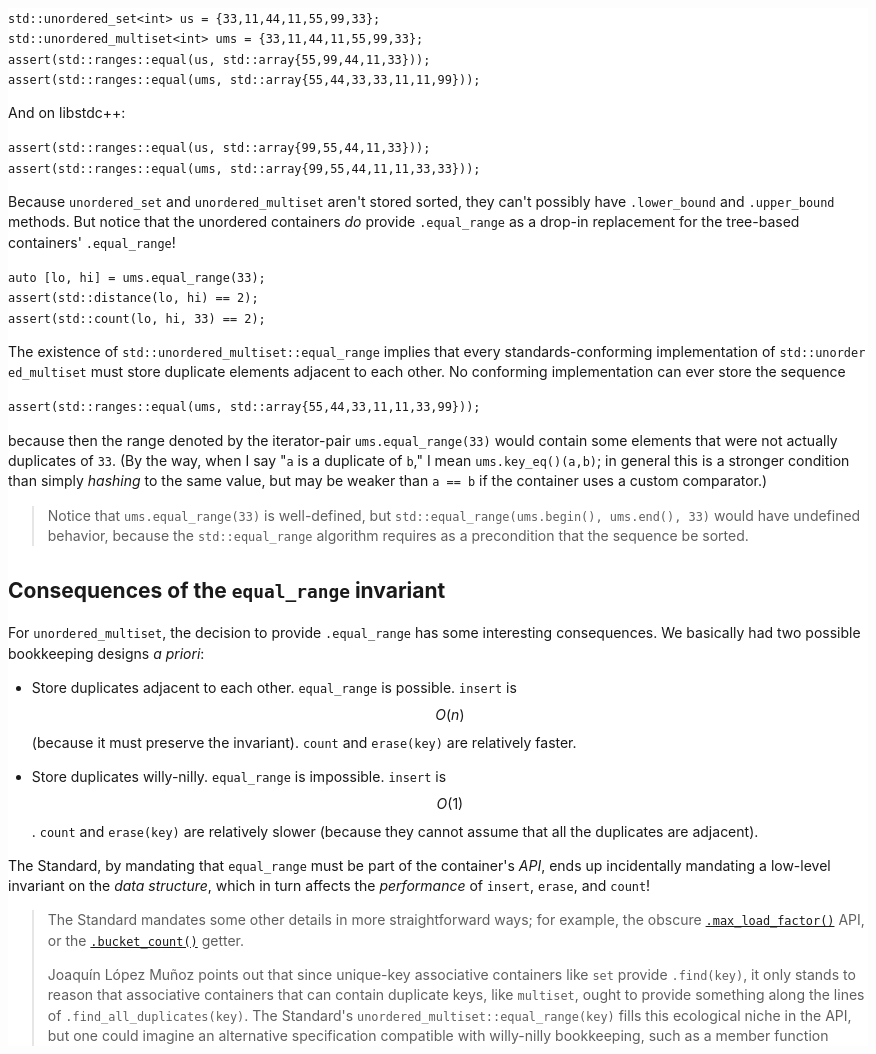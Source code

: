     std::unordered_set<int> us = {33,11,44,11,55,99,33};
    std::unordered_multiset<int> ums = {33,11,44,11,55,99,33};
    assert(std::ranges::equal(us, std::array{55,99,44,11,33}));
    assert(std::ranges::equal(ums, std::array{55,44,33,33,11,11,99}));

And on libstdc++:

    assert(std::ranges::equal(us, std::array{99,55,44,11,33}));
    assert(std::ranges::equal(ums, std::array{99,55,44,11,11,33,33}));

Because `unordered_set` and `unordered_multiset` aren't stored sorted, they
can't possibly have `.lower_bound` and `.upper_bound` methods. But notice that
the unordered containers _do_ provide `.equal_range` as a drop-in replacement
for the tree-based containers' `.equal_range`!

    auto [lo, hi] = ums.equal_range(33);
    assert(std::distance(lo, hi) == 2);
    assert(std::count(lo, hi, 33) == 2);

The existence of `std::unordered_multiset::equal_range` implies that
every standards-conforming implementation of `std::unordered_multiset` must store
duplicate elements adjacent to each other. No conforming implementation
can ever store the sequence

    assert(std::ranges::equal(ums, std::array{55,44,33,11,11,33,99}));

because then the range denoted by the iterator-pair `ums.equal_range(33)`
would contain some elements that were not actually duplicates of `33`.
(By the way, when I say "`a` is a duplicate of `b`," I mean `ums.key_eq()(a,b)`;
in general this is a stronger condition than simply _hashing_ to the same value,
but may be weaker than `a == b` if the container uses a custom comparator.)

> Notice that `ums.equal_range(33)` is well-defined, but `std::equal_range(ums.begin(), ums.end(), 33)`
> would have undefined behavior, because the `std::equal_range` algorithm requires
> as a precondition that the sequence be sorted.


## Consequences of the `equal_range` invariant

For `unordered_multiset`, the decision to provide `.equal_range` has some interesting
consequences. We basically had two possible bookkeeping designs _a priori_:

- Store duplicates adjacent to each other. `equal_range` is possible. `insert` is $$O(n)$$
    (because it must preserve the invariant). `count` and `erase(key)` are relatively faster.

- Store duplicates willy-nilly. `equal_range` is impossible. `insert` is $$O(1)$$.
    `count` and `erase(key)` are relatively slower (because they cannot assume that all the
    duplicates are adjacent).

The Standard, by mandating that `equal_range` must be part of the container's _API_, ends up
incidentally mandating a low-level invariant on the _data structure_, which in turn affects the _performance_
of `insert`, `erase`, and `count`!

> The Standard mandates some other details in more straightforward ways; for example, the obscure
> [`.max_load_factor()`](https://en.cppreference.com/w/cpp/container/unordered_multiset/max_load_factor)
> API, or the [`.bucket_count()`](https://en.cppreference.com/w/cpp/container/unordered_multiset/bucket_count) getter.
>
> Joaquín López Muñoz points out that since unique-key associative containers like `set` provide `.find(key)`,
> it only stands to reason that associative containers that can contain duplicate keys, like `multiset`,
> ought to provide something along the lines of `.find_all_duplicates(key)`. The Standard's
> `unordered_multiset::equal_range(key)` fills this ecological niche in the API, but one could
> imagine an alternative specification compatible with willy-nilly bookkeeping, such as a member function
